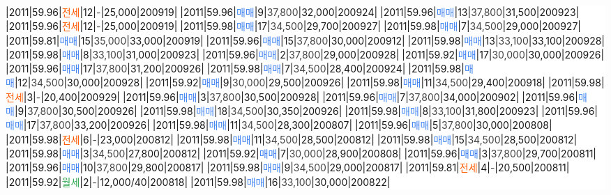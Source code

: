 |2011|59.96|<span style="color:#ff5a00">전세</span>|12|<span style="color:#444444">-</span>|25,000|200919|
|2011|59.96|<span style="color:#4285f3">매매</span>|9|<span style="color:#444444">37,800</span>|32,000|200924|
|2011|59.96|<span style="color:#4285f3">매매</span>|13|<span style="color:#444444">37,800</span>|31,500|200923|
|2011|59.96|<span style="color:#ff5a00">전세</span>|12|<span style="color:#444444">-</span>|25,000|200919|
|2011|59.98|<span style="color:#4285f3">매매</span>|17|<span style="color:#444444">34,500</span>|29,700|200927|
|2011|59.98|<span style="color:#4285f3">매매</span>|7|<span style="color:#444444">34,500</span>|29,000|200927|
|2011|59.81|<span style="color:#4285f3">매매</span>|15|<span style="color:#444444">35,000</span>|33,000|200919|
|2011|59.96|<span style="color:#4285f3">매매</span>|15|<span style="color:#444444">37,800</span>|30,000|200912|
|2011|59.98|<span style="color:#4285f3">매매</span>|13|<span style="color:#444444">33,100</span>|33,100|200928|
|2011|59.98|<span style="color:#4285f3">매매</span>|8|<span style="color:#444444">33,100</span>|31,000|200923|
|2011|59.96|<span style="color:#4285f3">매매</span>|2|<span style="color:#444444">37,800</span>|29,000|200928|
|2011|59.92|<span style="color:#4285f3">매매</span>|17|<span style="color:#444444">30,000</span>|30,000|200926|
|2011|59.96|<span style="color:#4285f3">매매</span>|17|<span style="color:#444444">37,800</span>|31,200|200926|
|2011|59.98|<span style="color:#4285f3">매매</span>|7|<span style="color:#444444">34,500</span>|28,400|200924|
|2011|59.98|<span style="color:#4285f3">매매</span>|12|<span style="color:#444444">34,500</span>|30,000|200928|
|2011|59.92|<span style="color:#4285f3">매매</span>|9|<span style="color:#444444">30,000</span>|29,500|200926|
|2011|59.98|<span style="color:#4285f3">매매</span>|11|<span style="color:#444444">34,500</span>|29,400|200918|
|2011|59.98|<span style="color:#ff5a00">전세</span>|3|<span style="color:#444444">-</span>|20,400|200929|
|2011|59.96|<span style="color:#4285f3">매매</span>|3|<span style="color:#444444">37,800</span>|30,500|200928|
|2011|59.96|<span style="color:#4285f3">매매</span>|7|<span style="color:#444444">37,800</span>|34,000|200902|
|2011|59.96|<span style="color:#4285f3">매매</span>|9|<span style="color:#444444">37,800</span>|30,500|200926|
|2011|59.98|<span style="color:#4285f3">매매</span>|18|<span style="color:#444444">34,500</span>|30,350|200926|
|2011|59.98|<span style="color:#4285f3">매매</span>|8|<span style="color:#444444">33,100</span>|31,800|200923|
|2011|59.96|<span style="color:#4285f3">매매</span>|17|<span style="color:#444444">37,800</span>|33,200|200926|
|2011|59.98|<span style="color:#4285f3">매매</span>|11|<span style="color:#444444">34,500</span>|28,300|200807|
|2011|59.96|<span style="color:#4285f3">매매</span>|5|<span style="color:#444444">37,800</span>|30,000|200808|
|2011|59.98|<span style="color:#ff5a00">전세</span>|6|<span style="color:#444444">-</span>|23,000|200812|
|2011|59.98|<span style="color:#4285f3">매매</span>|11|<span style="color:#444444">34,500</span>|28,500|200812|
|2011|59.98|<span style="color:#4285f3">매매</span>|15|<span style="color:#444444">34,500</span>|28,500|200812|
|2011|59.98|<span style="color:#4285f3">매매</span>|3|<span style="color:#444444">34,500</span>|27,800|200812|
|2011|59.92|<span style="color:#4285f3">매매</span>|7|<span style="color:#444444">30,000</span>|28,900|200808|
|2011|59.96|<span style="color:#4285f3">매매</span>|3|<span style="color:#444444">37,800</span>|29,700|200811|
|2011|59.96|<span style="color:#4285f3">매매</span>|10|<span style="color:#444444">37,800</span>|29,800|200817|
|2011|59.98|<span style="color:#4285f3">매매</span>|9|<span style="color:#444444">34,500</span>|29,000|200817|
|2011|59.81|<span style="color:#ff5a00">전세</span>|4|<span style="color:#444444">-</span>|20,500|200811|
|2011|59.92|<span style="color:#34a853">월세</span>|2|<span style="color:#444444">-</span>|12,000/40|200818|
|2011|59.98|<span style="color:#4285f3">매매</span>|16|<span style="color:#444444">33,100</span>|30,000|200822|